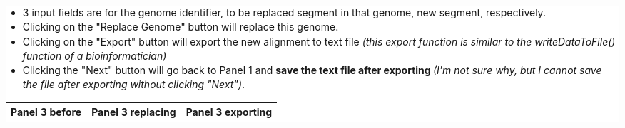 - 3 input fields are for the genome identifier, to be replaced segment in that genome, new segment, respectively.
- Clicking on the "Replace Genome" button will replace this genome.
- Clicking on the "Export" button will export the new alignment to text file <i>(this export function is similar to the writeDataToFile() function of a bioinformatician)</i>
- Clicking the "Next" button will go back to Panel 1 and <b> save the text file after exporting </b> <i>(I'm not sure why, but I cannot save the file after exporting without clicking "Next")</i>.

|Panel 3 before|Panel 3 replacing|Panel 3 exporting|
|--------------|-------------|---------------------|